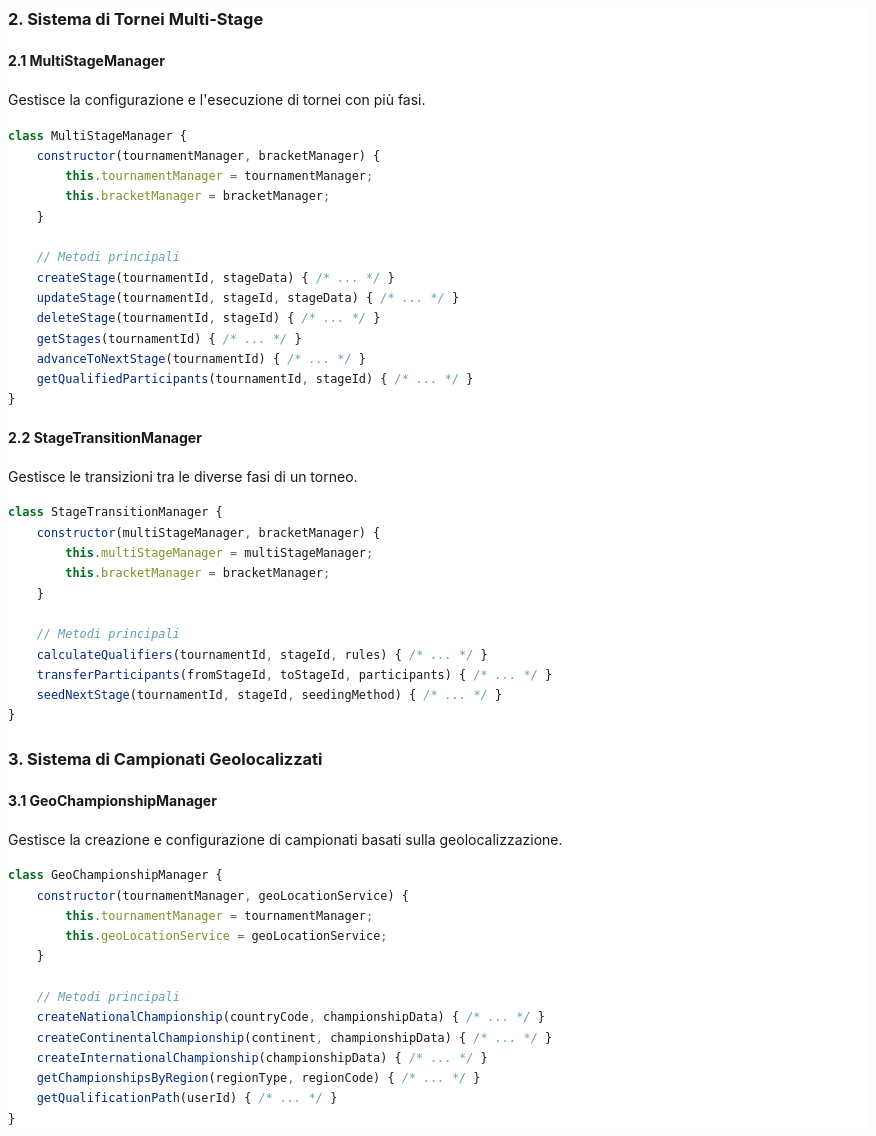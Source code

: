### 2. Sistema di Tornei Multi-Stage

#### 2.1 MultiStageManager
Gestisce la configurazione e l'esecuzione di tornei con più fasi.

```javascript
class MultiStageManager {
    constructor(tournamentManager, bracketManager) {
        this.tournamentManager = tournamentManager;
        this.bracketManager = bracketManager;
    }
    
    // Metodi principali
    createStage(tournamentId, stageData) { /* ... */ }
    updateStage(tournamentId, stageId, stageData) { /* ... */ }
    deleteStage(tournamentId, stageId) { /* ... */ }
    getStages(tournamentId) { /* ... */ }
    advanceToNextStage(tournamentId) { /* ... */ }
    getQualifiedParticipants(tournamentId, stageId) { /* ... */ }
}
```

#### 2.2 StageTransitionManager
Gestisce le transizioni tra le diverse fasi di un torneo.

```javascript
class StageTransitionManager {
    constructor(multiStageManager, bracketManager) {
        this.multiStageManager = multiStageManager;
        this.bracketManager = bracketManager;
    }
    
    // Metodi principali
    calculateQualifiers(tournamentId, stageId, rules) { /* ... */ }
    transferParticipants(fromStageId, toStageId, participants) { /* ... */ }
    seedNextStage(tournamentId, stageId, seedingMethod) { /* ... */ }
}
```

### 3. Sistema di Campionati Geolocalizzati

#### 3.1 GeoChampionshipManager
Gestisce la creazione e configurazione di campionati basati sulla geolocalizzazione.

```javascript
class GeoChampionshipManager {
    constructor(tournamentManager, geoLocationService) {
        this.tournamentManager = tournamentManager;
        this.geoLocationService = geoLocationService;
    }
    
    // Metodi principali
    createNationalChampionship(countryCode, championshipData) { /* ... */ }
    createContinentalChampionship(continent, championshipData) { /* ... */ }
    createInternationalChampionship(championshipData) { /* ... */ }
    getChampionshipsByRegion(regionType, regionCode) { /* ... */ }
    getQualificationPath(userId) { /* ... */ }
}
```
